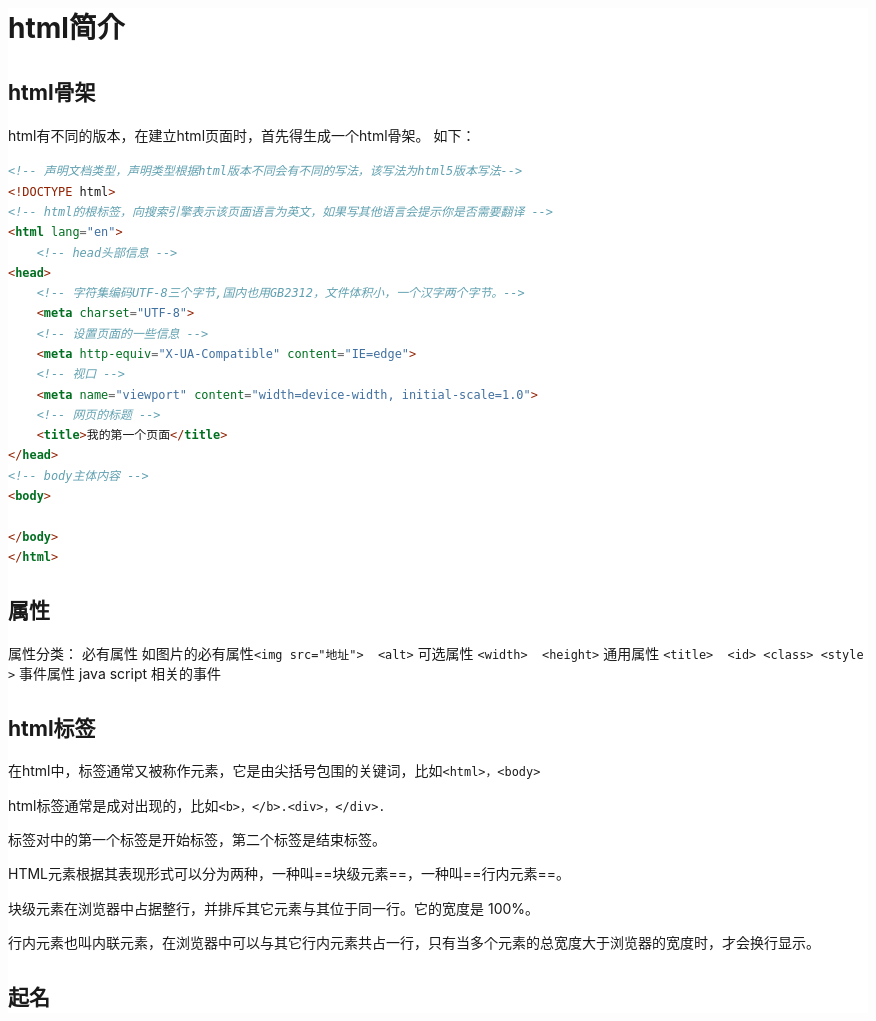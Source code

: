 # html简介
## html骨架
 html有不同的版本，在建立html页面时，首先得生成一个html骨架。
如下：
```html
<!-- 声明文档类型，声明类型根据html版本不同会有不同的写法，该写法为html5版本写法-->
<!DOCTYPE html>
<!-- html的根标签，向搜索引擎表示该页面语言为英文，如果写其他语言会提示你是否需要翻译 -->
<html lang="en">
    <!-- head头部信息 -->
<head>
    <!-- 字符集编码UTF-8三个字节,国内也用GB2312，文件体积小，一个汉字两个字节。-->
    <meta charset="UTF-8">
    <!-- 设置页面的一些信息 -->
    <meta http-equiv="X-UA-Compatible" content="IE=edge">
    <!-- 视口 -->
    <meta name="viewport" content="width=device-width, initial-scale=1.0">
    <!-- 网页的标题 -->
    <title>我的第一个页面</title>
</head>
<!-- body主体内容 -->
<body>
    
</body>
</html>

```
## 属性
属性分类：
     必有属性  如图片的必有属性`<img src="地址">  <alt>`
     可选属性  `<width>  <height>`
     通用属性  `<title>  <id> <class> <style>`
     事件属性  java script 相关的事件

## html标签 

 在html中，标签通常又被称作元素，它是由尖括号包围的关键词，比如`<html>，<body>`
 
 html标签通常是成对出现的，比如`<b>，</b>.<div>，</div>.`
 
 标签对中的第一个标签是开始标签，第二个标签是结束标签。

 
 HTML元素根据其表现形式可以分为两种，一种叫==块级元素==，一种叫==行内元素==。
 
块级元素在浏览器中占据整行，并排斥其它元素与其位于同一行。它的宽度是 100%。

行内元素也叫内联元素，在浏览器中可以与其它行内元素共占一行，只有当多个元素的总宽度大于浏览器的宽度时，才会换行显示。
 
## 起名
